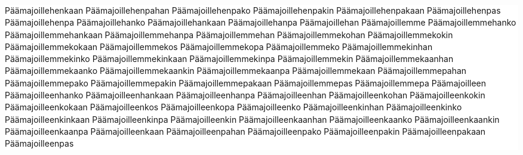 Päämajoillehenkaan
Päämajoillehenpahan
Päämajoillehenpako
Päämajoillehenpakin
Päämajoillehenpakaan
Päämajoillehenpas
Päämajoillehenpa
Päämajoillehanko
Päämajoillehankaan
Päämajoillehanpa
Päämajoillehan
Päämajoillemme
Päämajoillemmehanko
Päämajoillemmehankaan
Päämajoillemmehanpa
Päämajoillemmehan
Päämajoillemmekohan
Päämajoillemmekokin
Päämajoillemmekokaan
Päämajoillemmekos
Päämajoillemmekopa
Päämajoillemmeko
Päämajoillemmekinhan
Päämajoillemmekinko
Päämajoillemmekinkaan
Päämajoillemmekinpa
Päämajoillemmekin
Päämajoillemmekaanhan
Päämajoillemmekaanko
Päämajoillemmekaankin
Päämajoillemmekaanpa
Päämajoillemmekaan
Päämajoillemmepahan
Päämajoillemmepako
Päämajoillemmepakin
Päämajoillemmepakaan
Päämajoillemmepas
Päämajoillemmepa
Päämajoilleen
Päämajoilleenhanko
Päämajoilleenhankaan
Päämajoilleenhanpa
Päämajoilleenhan
Päämajoilleenkohan
Päämajoilleenkokin
Päämajoilleenkokaan
Päämajoilleenkos
Päämajoilleenkopa
Päämajoilleenko
Päämajoilleenkinhan
Päämajoilleenkinko
Päämajoilleenkinkaan
Päämajoilleenkinpa
Päämajoilleenkin
Päämajoilleenkaanhan
Päämajoilleenkaanko
Päämajoilleenkaankin
Päämajoilleenkaanpa
Päämajoilleenkaan
Päämajoilleenpahan
Päämajoilleenpako
Päämajoilleenpakin
Päämajoilleenpakaan
Päämajoilleenpas